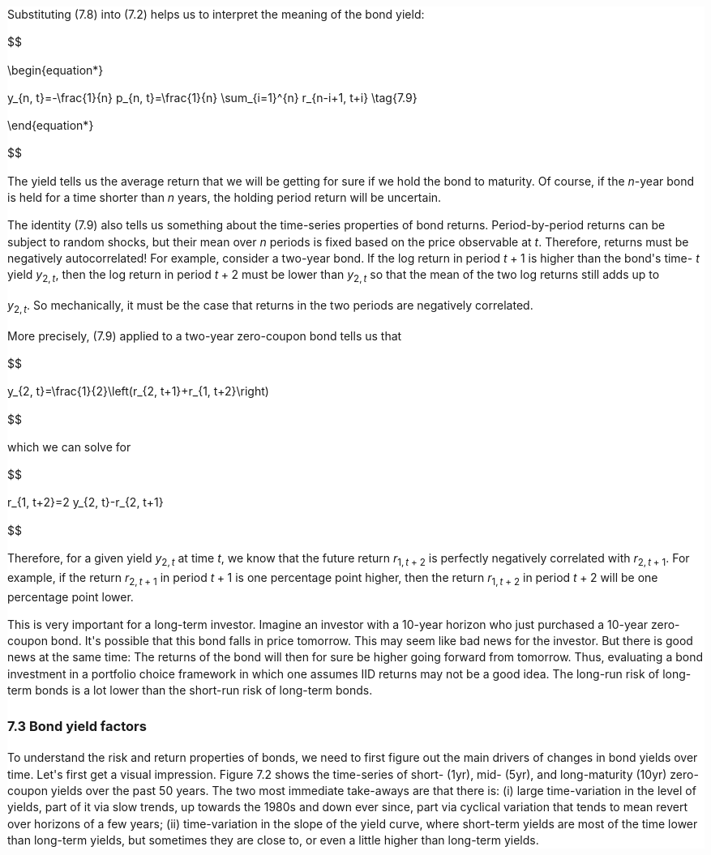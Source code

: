 Substituting (7.8) into (7.2) helps us to interpret the meaning of the bond yield:

$$

\begin{equation*}

y_{n,  t}=-\frac{1}{n} p_{n,  t}=\frac{1}{n} \sum_{i=1}^{n} r_{n-i+1,  t+i} \tag{7.9}

\end{equation*}

$$

The yield tells us the average return that we will be getting for sure if we hold the bond to maturity. Of course,  if the $n$-year bond is held for a time shorter than $n$ years,  the holding period return will be uncertain.

The identity (7.9) also tells us something about the time-series properties of bond returns. Period-by-period returns can be subject to random shocks,  but their mean over $n$ periods is fixed based on the price observable at $t$. Therefore,  returns must be negatively autocorrelated! For example,  consider a two-year bond. If the log return in period $t+1$ is higher than the bond's time- $t$ yield $y_{2,  t}$,  then the log return in period $t+2$ must be lower than $y_{2,  t}$ so that the mean of the two log returns still adds up to

$y_{2,  t}$. So mechanically,  it must be the case that returns in the two periods are negatively correlated.

More precisely,  (7.9) applied to a two-year zero-coupon bond tells us that

$$

y_{2,  t}=\frac{1}{2}\left(r_{2,  t+1}+r_{1,  t+2}\right)

$$

which we can solve for

$$

r_{1,  t+2}=2 y_{2,  t}-r_{2,  t+1}

$$

Therefore,  for a given yield $y_{2,  t}$ at time $t$,  we know that the future return $r_{1,  t+2}$ is perfectly negatively correlated with $r_{2,  t+1}$. For example,  if the return $r_{2,  t+1}$ in period $t+1$ is one percentage point higher,  then the return $r_{1,  t+2}$ in period $t+2$ will be one percentage point lower.

This is very important for a long-term investor. Imagine an investor with a 10-year horizon who just purchased a 10-year zero-coupon bond. It's possible that this bond falls in price tomorrow. This may seem like bad news for the investor. But there is good news at the same time: The returns of the bond will then for sure be higher going forward from tomorrow. Thus,  evaluating a bond investment in a portfolio choice framework in which one assumes IID returns may not be a good idea. The long-run risk of long-term bonds is a lot lower than the short-run risk of long-term bonds.

### 7.3 Bond yield factors

To understand the risk and return properties of bonds,  we need to first figure out the main drivers of changes in bond yields over time. Let's first get a visual impression. Figure 7.2 shows the time-series of short- (1yr),  mid- (5yr),  and long-maturity (10yr) zero-coupon yields over the past 50 years. The two most immediate take-aways are that there is: (i) large time-variation in the level of yields,  part of it via slow trends,  up towards the 1980s and down ever since,  part via cyclical variation that tends to mean revert over horizons of a few years; (ii) time-variation in the slope of the yield curve,  where short-term yields are most of the time lower than long-term yields,  but sometimes they are close to,  or even a little higher than long-term yields.
